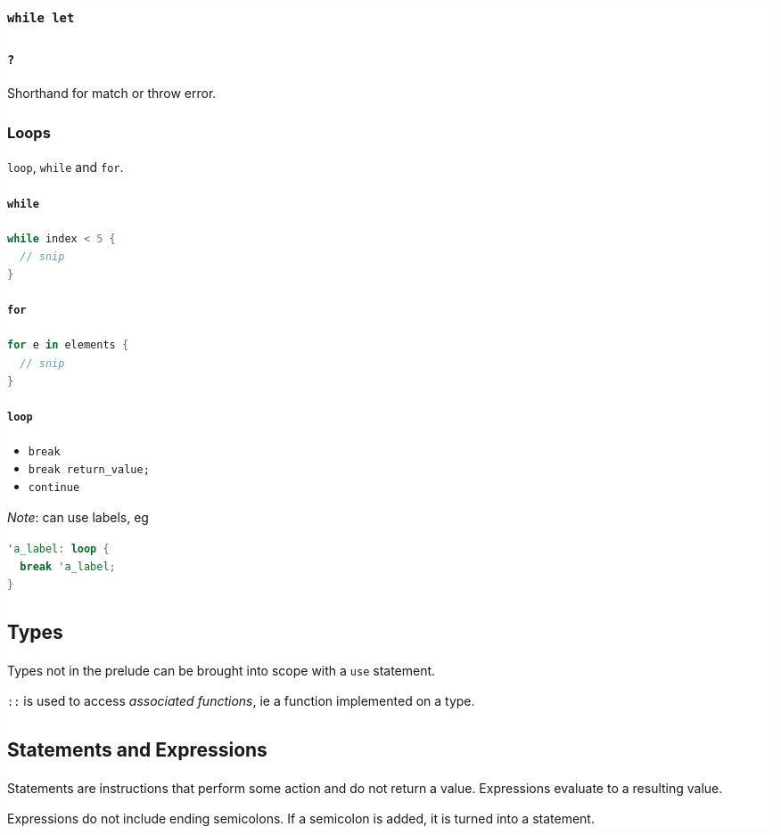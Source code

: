 ### `while let`

### `?`

Shorthand for match or throw error.

### Loops

`loop`, `while` and `for`.

#### `while`

```rust
while index < 5 {
  // snip
}
```

#### `for`

```rust
for e in elements {
  // snip
}
```

#### `loop`

- `break`
- `break return_value;`
- `continue`

_Note_: can use labels, eg

```rust
'a_label: loop {
  break 'a_label;
}
```

## Types

Types not in the prelude can be brought into scope with a `use` statement.

`::` is used to access _associated functions_, ie a function implemented on a
type.

## Statements and Expressions

Statements are instructions that perform some action and do not return a value.
Expressions evaluate to a resulting value.

Expressions do not include ending semicolons. If a semicolon is added, it is
turned into a statement.
